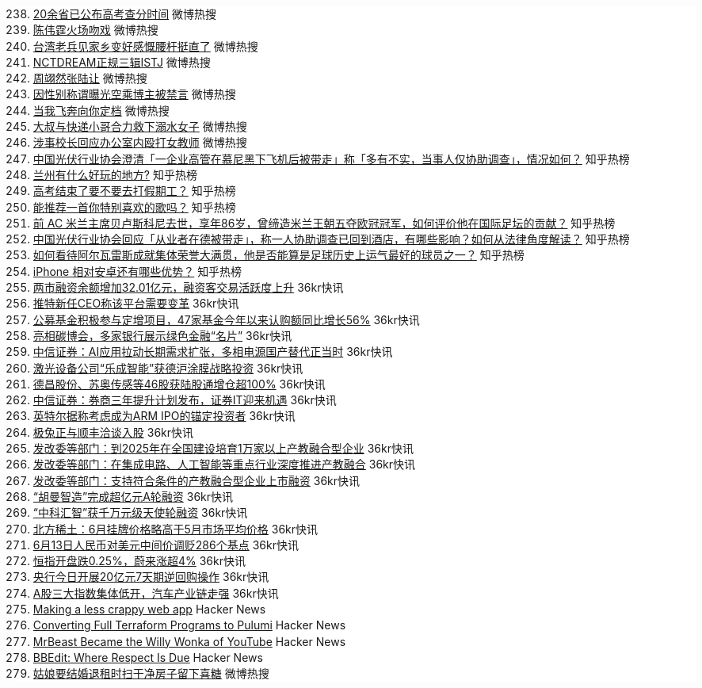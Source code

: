 238. [20余省已公布高考查分时间](https://s.weibo.com/weibo?q=%2320%E4%BD%99%E7%9C%81%E5%B7%B2%E5%85%AC%E5%B8%83%E9%AB%98%E8%80%83%E6%9F%A5%E5%88%86%E6%97%B6%E9%97%B4%23&Refer=top) 微博热搜
239. [陈伟霆火场吻戏](https://s.weibo.com/weibo?q=%23%E9%99%88%E4%BC%9F%E9%9C%86%E7%81%AB%E5%9C%BA%E5%90%BB%E6%88%8F%23&Refer=top) 微博热搜
240. [台湾老兵见家乡变好感慨腰杆挺直了](https://s.weibo.com/weibo?q=%23%E5%8F%B0%E6%B9%BE%E8%80%81%E5%85%B5%E8%A7%81%E5%AE%B6%E4%B9%A1%E5%8F%98%E5%A5%BD%E6%84%9F%E6%85%A8%E8%85%B0%E6%9D%86%E6%8C%BA%E7%9B%B4%E4%BA%86%23&Refer=top) 微博热搜
241. [NCTDREAM正规三辑ISTJ](https://s.weibo.com/weibo?q=%23NCTDREAM%E6%AD%A3%E8%A7%84%E4%B8%89%E8%BE%91ISTJ%23&Refer=top) 微博热搜
242. [周翊然张陆让](https://s.weibo.com/weibo?q=%23%E5%91%A8%E7%BF%8A%E7%84%B6%E5%BC%A0%E9%99%86%E8%AE%A9%23&Refer=top) 微博热搜
243. [因性别称谓曝光空乘博主被禁言](https://s.weibo.com/weibo?q=%23%E5%9B%A0%E6%80%A7%E5%88%AB%E7%A7%B0%E8%B0%93%E6%9B%9D%E5%85%89%E7%A9%BA%E4%B9%98%E5%8D%9A%E4%B8%BB%E8%A2%AB%E7%A6%81%E8%A8%80%23&Refer=top) 微博热搜
244. [当我飞奔向你定档](https://s.weibo.com/weibo?q=%23%E5%BD%93%E6%88%91%E9%A3%9E%E5%A5%94%E5%90%91%E4%BD%A0%E5%AE%9A%E6%A1%A3%23&Refer=top) 微博热搜
245. [大叔与快递小哥合力救下溺水女子](https://s.weibo.com/weibo?q=%23%E5%A4%A7%E5%8F%94%E4%B8%8E%E5%BF%AB%E9%80%92%E5%B0%8F%E5%93%A5%E5%90%88%E5%8A%9B%E6%95%91%E4%B8%8B%E6%BA%BA%E6%B0%B4%E5%A5%B3%E5%AD%90%23&Refer=top) 微博热搜
246. [涉事校长回应办公室内殴打女教师](https://s.weibo.com/weibo?q=%23%E6%B6%89%E4%BA%8B%E6%A0%A1%E9%95%BF%E5%9B%9E%E5%BA%94%E5%8A%9E%E5%85%AC%E5%AE%A4%E5%86%85%E6%AE%B4%E6%89%93%E5%A5%B3%E6%95%99%E5%B8%88%23&Refer=top) 微博热搜
247. [中国光伏行业协会澄清「一企业高管在慕尼黑下飞机后被带走」称「多有不实，当事人仅协助调查」，情况如何？](https://www.zhihu.com/question/606222429) 知乎热榜
248. [兰州有什么好玩的地方?](https://www.zhihu.com/question/459812158) 知乎热榜
249. [高考结束了要不要去打假期工？](https://www.zhihu.com/question/605075862) 知乎热榜
250. [能推荐一首你特别喜欢的歌吗？](https://www.zhihu.com/question/598717023) 知乎热榜
251. [前 AC 米兰主席贝卢斯科尼去世，享年86岁，曾缔造米兰王朝五夺欧冠冠军，如何评价他在国际足坛的贡献？](https://www.zhihu.com/question/606199560) 知乎热榜
252. [中国光伏行业协会回应「从业者在德被带走」，称一人协助调查已回到酒店，有哪些影响？如何从法律角度解读？](https://www.zhihu.com/question/606309742) 知乎热榜
253. [如何看待阿尔瓦雷斯成就集体荣誉大满贯，他是否能算是足球历史上运气最好的球员之一？](https://www.zhihu.com/question/606037685) 知乎热榜
254. [iPhone 相对安卓还有哪些优势？](https://www.zhihu.com/question/591203478) 知乎热榜
255. [两市融资余额增加32.01亿元，融资客交易活跃度上升](https://www.36kr.com/newsflashes/2299411223472904) 36kr快讯
256. [推特新任CEO称该平台需要变革](https://www.36kr.com/newsflashes/2299398525348611) 36kr快讯
257. [公募基金积极参与定增项目，47家基金今年以来认购额同比增长56%](https://www.36kr.com/newsflashes/2299401371134979) 36kr快讯
258. [亮相碳博会，多家银行展示绿色金融“名片”](https://www.36kr.com/newsflashes/2299402039929859) 36kr快讯
259. [中信证券：AI应用拉动长期需求扩张，多相电源国产替代正当时](https://www.36kr.com/newsflashes/2299412625107974) 36kr快讯
260. [激光设备公司“乐成智能”获德沪涂膜战略投资](https://www.36kr.com/newsflashes/2299413346118406) 36kr快讯
261. [德昌股份、苏奥传感等46股获陆股通增仓超100%](https://www.36kr.com/newsflashes/2299413895654407) 36kr快讯
262. [中信证券：券商三年提升计划发布，证券IT迎来机遇](https://www.36kr.com/newsflashes/2299414288247811) 36kr快讯
263. [英特尔据称考虑成为ARM IPO的锚定投资者](https://www.36kr.com/newsflashes/2299417589640192) 36kr快讯
264. [极兔正与顺丰洽谈入股](https://www.36kr.com/newsflashes/2299430207875848) 36kr快讯
265. [发改委等部门：到2025年在全国建设培育1万家以上产教融合型企业](https://www.36kr.com/newsflashes/2299431445605385) 36kr快讯
266. [发改委等部门：在集成电路、人工智能等重点行业深度推进产教融合](https://www.36kr.com/newsflashes/2299431920200449) 36kr快讯
267. [发改委等部门：支持符合条件的产教融合型企业上市融资](https://www.36kr.com/newsflashes/2299432397106176) 36kr快讯
268. [“胡曼智造”完成超亿元A轮融资](https://www.36kr.com/newsflashes/2299428656983044) 36kr快讯
269. [“中科汇智”获千万元级天使轮融资](https://www.36kr.com/newsflashes/2299440142199558) 36kr快讯
270. [北方稀土：6月挂牌价格略高于5月市场平均价格](https://www.36kr.com/newsflashes/2299442600487942) 36kr快讯
271. [6月13日人民币对美元中间价调贬286个基点](https://www.36kr.com/newsflashes/2299445495933698) 36kr快讯
272. [恒指开盘跌0.25%，蔚来涨超4%](https://www.36kr.com/newsflashes/2299451740204037) 36kr快讯
273. [央行今日开展20亿元7天期逆回购操作](https://www.36kr.com/newsflashes/2299452046388225) 36kr快讯
274. [A股三大指数集体低开，汽车产业链走强](https://www.36kr.com/newsflashes/2299456194931712) 36kr快讯
275. [Making a less crappy web app](https://www.usebracket.com/post/announcing-brackets-new-web-app) Hacker News
276. [Converting Full Terraform Programs to Pulumi](https://www.pulumi.com/blog/converting-full-terraform-programs-to-pulumi/) Hacker News
277. [MrBeast Became the Willy Wonka of YouTube](https://www.nytimes.com/2023/06/12/magazine/mrbeast-youtube.html) Hacker News
278. [BBEdit: Where Respect Is Due](https://apps.apple.com/us/story/id1435835881) Hacker News
279. [姑娘要结婚退租时扫干净房子留下喜糖](https://s.weibo.com/weibo?q=%23%E5%A7%91%E5%A8%98%E8%A6%81%E7%BB%93%E5%A9%9A%E9%80%80%E7%A7%9F%E6%97%B6%E6%89%AB%E5%B9%B2%E5%87%80%E6%88%BF%E5%AD%90%E7%95%99%E4%B8%8B%E5%96%9C%E7%B3%96%23&Refer=top) 微博热搜